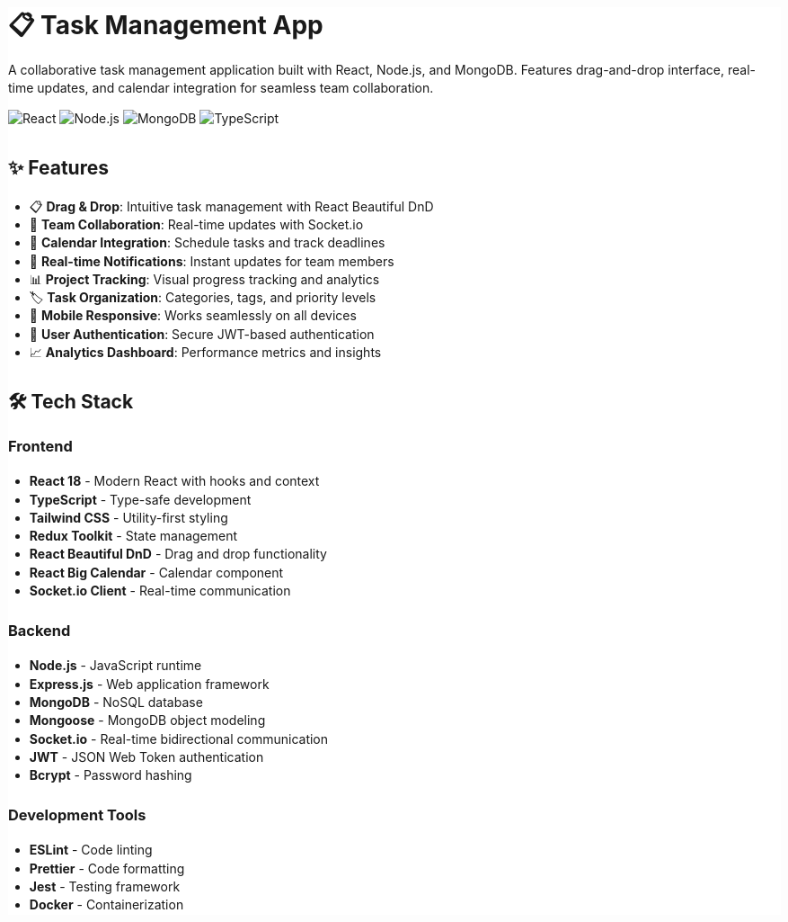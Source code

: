 # 📋 Task Management App

A collaborative task management application built with React, Node.js, and MongoDB. Features drag-and-drop interface, real-time updates, and calendar integration for seamless team collaboration.

![React](https://img.shields.io/badge/React-18-61DAFB?style=for-the-badge&logo=react&logoColor=white)
![Node.js](https://img.shields.io/badge/Node.js-18-339933?style=for-the-badge&logo=node.js&logoColor=white)
![MongoDB](https://img.shields.io/badge/MongoDB-4EA94B?style=for-the-badge&logo=mongodb&logoColor=white)
![TypeScript](https://img.shields.io/badge/TypeScript-007ACC?style=for-the-badge&logo=typescript&logoColor=white)

## ✨ Features

- 📋 **Drag & Drop**: Intuitive task management with React Beautiful DnD
- 👥 **Team Collaboration**: Real-time updates with Socket.io
- 📅 **Calendar Integration**: Schedule tasks and track deadlines
- 🔔 **Real-time Notifications**: Instant updates for team members
- 📊 **Project Tracking**: Visual progress tracking and analytics
- 🏷️ **Task Organization**: Categories, tags, and priority levels
- 📱 **Mobile Responsive**: Works seamlessly on all devices
- 🔐 **User Authentication**: Secure JWT-based authentication
- 📈 **Analytics Dashboard**: Performance metrics and insights

## 🛠️ Tech Stack

### Frontend
- **React 18** - Modern React with hooks and context
- **TypeScript** - Type-safe development
- **Tailwind CSS** - Utility-first styling
- **Redux Toolkit** - State management
- **React Beautiful DnD** - Drag and drop functionality
- **React Big Calendar** - Calendar component
- **Socket.io Client** - Real-time communication

### Backend
- **Node.js** - JavaScript runtime
- **Express.js** - Web application framework
- **MongoDB** - NoSQL database
- **Mongoose** - MongoDB object modeling
- **Socket.io** - Real-time bidirectional communication
- **JWT** - JSON Web Token authentication
- **Bcrypt** - Password hashing

### Development Tools
- **ESLint** - Code linting
- **Prettier** - Code formatting
- **Jest** - Testing framework
- **Docker** - Containerization
